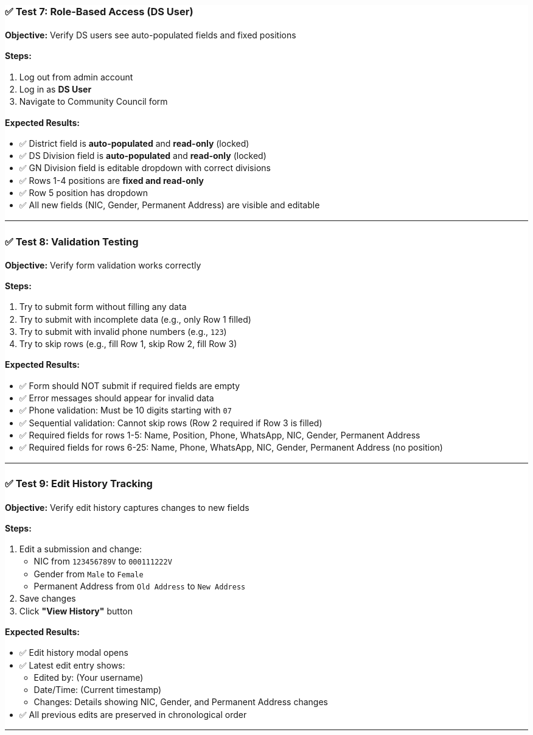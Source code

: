 ### ✅ Test 7: Role-Based Access (DS User)

**Objective:** Verify DS users see auto-populated fields and fixed positions

**Steps:**
1. Log out from admin account
2. Log in as **DS User**
3. Navigate to Community Council form

**Expected Results:**
- ✅ District field is **auto-populated** and **read-only** (locked)
- ✅ DS Division field is **auto-populated** and **read-only** (locked)
- ✅ GN Division field is editable dropdown with correct divisions
- ✅ Rows 1-4 positions are **fixed and read-only**
- ✅ Row 5 position has dropdown
- ✅ All new fields (NIC, Gender, Permanent Address) are visible and editable

---

### ✅ Test 8: Validation Testing

**Objective:** Verify form validation works correctly

**Steps:**
1. Try to submit form without filling any data
2. Try to submit with incomplete data (e.g., only Row 1 filled)
3. Try to submit with invalid phone numbers (e.g., `123`)
4. Try to skip rows (e.g., fill Row 1, skip Row 2, fill Row 3)

**Expected Results:**
- ✅ Form should NOT submit if required fields are empty
- ✅ Error messages should appear for invalid data
- ✅ Phone validation: Must be 10 digits starting with `07`
- ✅ Sequential validation: Cannot skip rows (Row 2 required if Row 3 is filled)
- ✅ Required fields for rows 1-5: Name, Position, Phone, WhatsApp, NIC, Gender, Permanent Address
- ✅ Required fields for rows 6-25: Name, Phone, WhatsApp, NIC, Gender, Permanent Address (no position)

---

### ✅ Test 9: Edit History Tracking

**Objective:** Verify edit history captures changes to new fields

**Steps:**
1. Edit a submission and change:
   - NIC from `123456789V` to `000111222V`
   - Gender from `Male` to `Female`
   - Permanent Address from `Old Address` to `New Address`
2. Save changes
3. Click **"View History"** button

**Expected Results:**
- ✅ Edit history modal opens
- ✅ Latest edit entry shows:
  - Edited by: (Your username)
  - Date/Time: (Current timestamp)
  - Changes: Details showing NIC, Gender, and Permanent Address changes
- ✅ All previous edits are preserved in chronological order

---